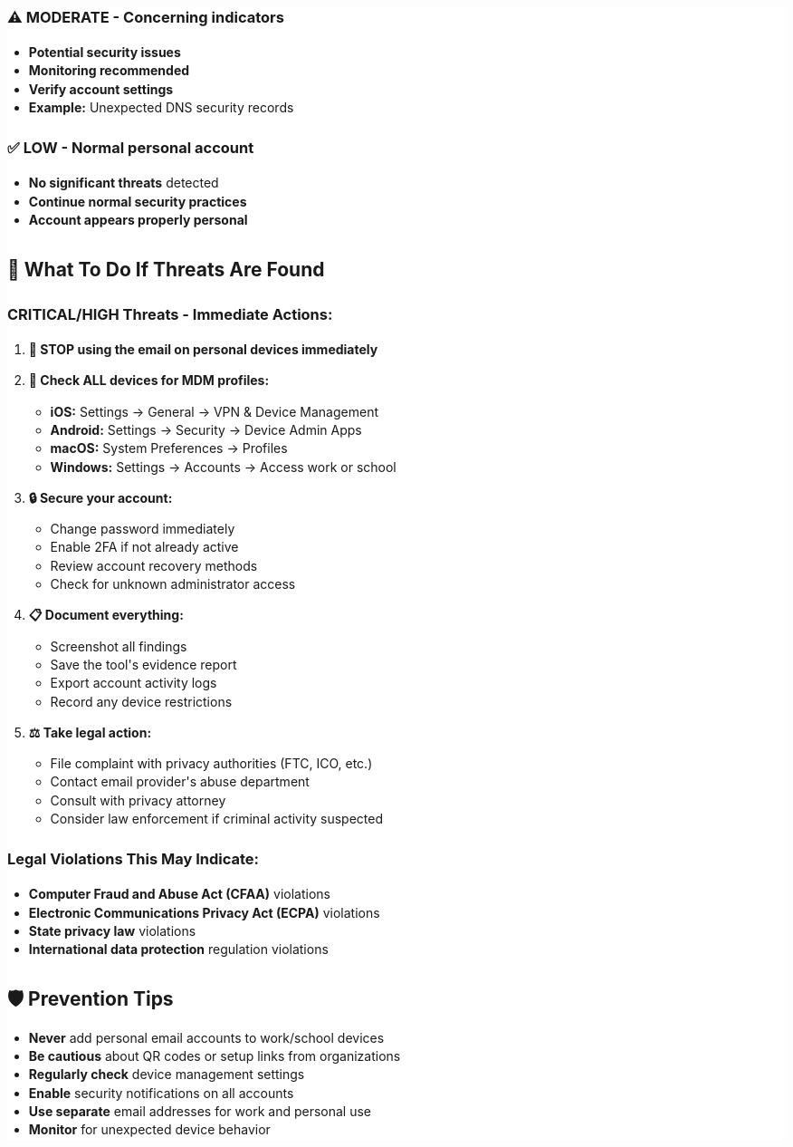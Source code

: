 ### ⚠️ **MODERATE** - Concerning indicators
- **Potential security issues**
- **Monitoring recommended** 
- **Verify account settings**
- **Example:** Unexpected DNS security records

### ✅ **LOW** - Normal personal account
- **No significant threats** detected
- **Continue normal security practices**
- **Account appears properly personal**

## 📱 **What To Do If Threats Are Found**

### **CRITICAL/HIGH Threats - Immediate Actions:**

1. **🛑 STOP using the email on personal devices immediately**
2. **📱 Check ALL devices for MDM profiles:**
   - **iOS:** Settings → General → VPN & Device Management
   - **Android:** Settings → Security → Device Admin Apps
   - **macOS:** System Preferences → Profiles  
   - **Windows:** Settings → Accounts → Access work or school

3. **🔒 Secure your account:**
   - Change password immediately
   - Enable 2FA if not already active
   - Review account recovery methods
   - Check for unknown administrator access

4. **📋 Document everything:**
   - Screenshot all findings
   - Save the tool's evidence report
   - Export account activity logs
   - Record any device restrictions

5. **⚖️ Take legal action:**
   - File complaint with privacy authorities (FTC, ICO, etc.)
   - Contact email provider's abuse department  
   - Consult with privacy attorney
   - Consider law enforcement if criminal activity suspected

### **Legal Violations This May Indicate:**
- **Computer Fraud and Abuse Act (CFAA)** violations
- **Electronic Communications Privacy Act (ECPA)** violations
- **State privacy law** violations
- **International data protection** regulation violations

## 🛡️ **Prevention Tips**

- **Never** add personal email accounts to work/school devices
- **Be cautious** about QR codes or setup links from organizations
- **Regularly check** device management settings
- **Enable** security notifications on all accounts
- **Use separate** email addresses for work and personal use
- **Monitor** for unexpected device behavior

